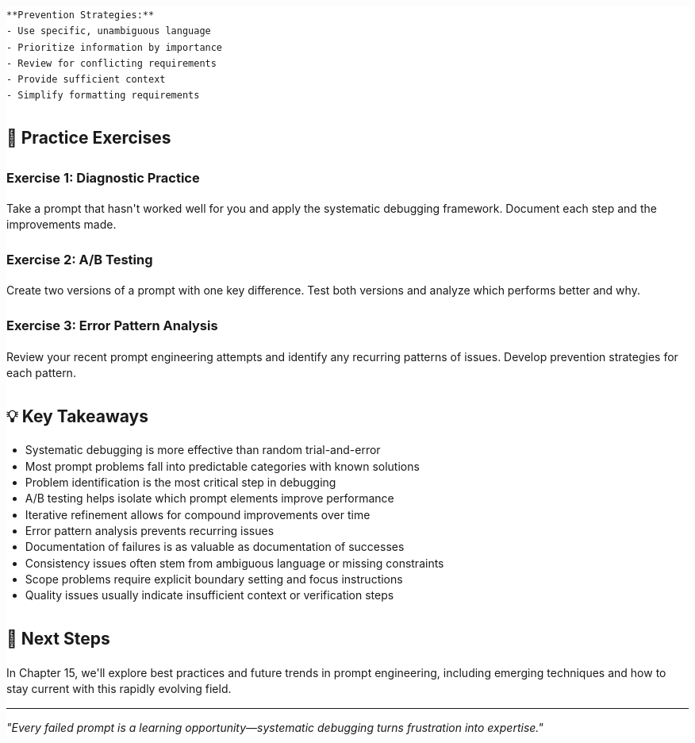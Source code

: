 ```
**Prevention Strategies:**
- Use specific, unambiguous language
- Prioritize information by importance
- Review for conflicting requirements
- Provide sufficient context
- Simplify formatting requirements
```

## 🎯 Practice Exercises

### Exercise 1: Diagnostic Practice
Take a prompt that hasn't worked well for you and apply the systematic debugging framework. Document each step and the improvements made.

### Exercise 2: A/B Testing
Create two versions of a prompt with one key difference. Test both versions and analyze which performs better and why.

### Exercise 3: Error Pattern Analysis
Review your recent prompt engineering attempts and identify any recurring patterns of issues. Develop prevention strategies for each pattern.

## 💡 Key Takeaways

- Systematic debugging is more effective than random trial-and-error
- Most prompt problems fall into predictable categories with known solutions
- Problem identification is the most critical step in debugging
- A/B testing helps isolate which prompt elements improve performance
- Iterative refinement allows for compound improvements over time
- Error pattern analysis prevents recurring issues
- Documentation of failures is as valuable as documentation of successes
- Consistency issues often stem from ambiguous language or missing constraints
- Scope problems require explicit boundary setting and focus instructions
- Quality issues usually indicate insufficient context or verification steps

## 🔗 Next Steps

In Chapter 15, we'll explore best practices and future trends in prompt engineering, including emerging techniques and how to stay current with this rapidly evolving field.

---

*"Every failed prompt is a learning opportunity—systematic debugging turns frustration into expertise."*